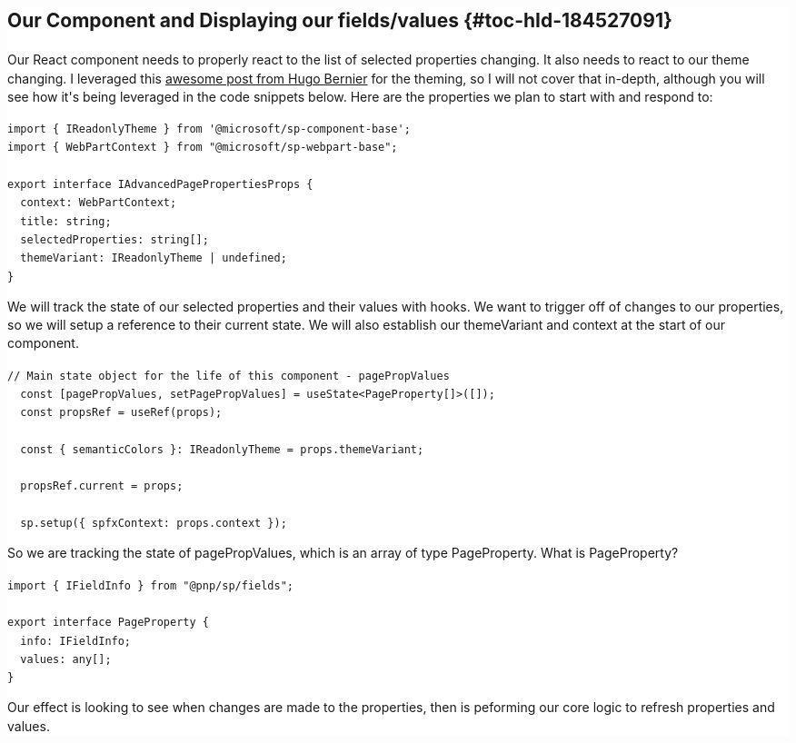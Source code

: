 ## Our Component and Displaying our fields/values {#toc-hId-184527091}

Our React component needs to properly react to the list of selected
properties changing. It also needs to react to our theme changing. I
leveraged this [awesome post from Hugo
Bernier](https://tahoeninjas.blog/2020/07/28/adding-support-for-theme-variants-in-spfx-web-parts/)
for the theming, so I will not cover that in-depth, although you will
see how it\'s being leveraged in the code snippets below. Here are the
properties we plan to start with and respond to: 

``` lang-javascript
import { IReadonlyTheme } from '@microsoft/sp-component-base';
import { WebPartContext } from "@microsoft/sp-webpart-base";

export interface IAdvancedPagePropertiesProps {
  context: WebPartContext;
  title: string;
  selectedProperties: string[];
  themeVariant: IReadonlyTheme | undefined;
}
```

We will track the state of our selected properties and their values with
hooks. We want to trigger off of changes to our properties, so we will
setup a reference to their current state. We will also establish our
themeVariant and context at the start of our component.

``` lang-javascript
// Main state object for the life of this component - pagePropValues
  const [pagePropValues, setPagePropValues] = useState<PageProperty[]>([]);
  const propsRef = useRef(props);

  const { semanticColors }: IReadonlyTheme = props.themeVariant;

  propsRef.current = props;

  sp.setup({ spfxContext: props.context });
```

So we are tracking the state of pagePropValues, which is an array of
type PageProperty. What is PageProperty?

``` lang-javascript
import { IFieldInfo } from "@pnp/sp/fields";

export interface PageProperty {
  info: IFieldInfo;
  values: any[];
}
```

Our effect is looking to see when changes are made to the properties,
then is peforming our core logic to refresh properties and values.
